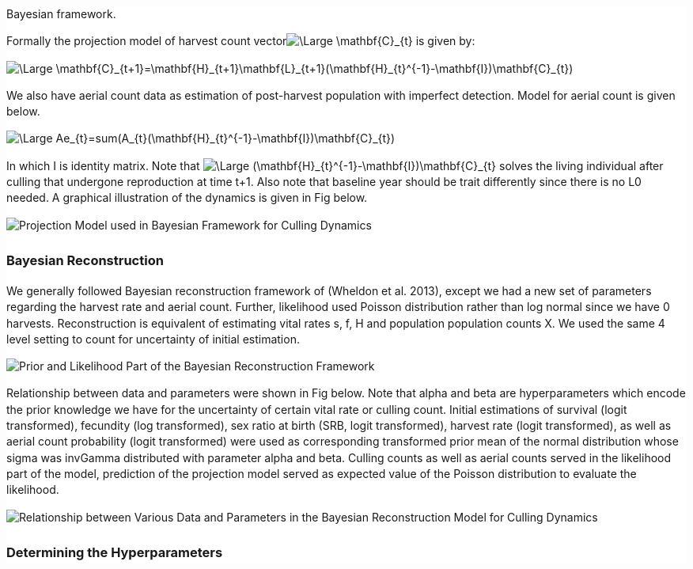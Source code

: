 Bayesian framework.

Formally the projection model of harvest count vector<img src="https://latex.codecogs.com/svg.latex?\Large&space;\mathbf{C}_{t}" title="\Large \mathbf{C}_{t}" /> 
is given by: 

<img src="https://latex.codecogs.com/svg.latex?\Large&space;\mathbf{C}_{t+1}=\mathbf{H}_{t+1}\mathbf{L}_{t+1}(\mathbf{H}_{t}^{-1}-\mathbf{I})\mathbf{C}_{t}" title="\Large \mathbf{C}_{t+1}=\mathbf{H}_{t+1}\mathbf{L}_{t+1}(\mathbf{H}_{t}^{-1}-\mathbf{I})\mathbf{C}_{t})" /> 

We also have aerial count data as estimation of post-harvest population
with imperfect detection. Model for aerial count is given below.

<img src="https://latex.codecogs.com/svg.latex?\Large&space;Ae_{t}=sum(A_{t}(\mathbf{H}_{t}^{-1}-\mathbf{I})\mathbf{C}_{t})" title="\Large Ae_{t}=sum(A_{t}(\mathbf{H}_{t}^{-1}-\mathbf{I})\mathbf{C}_{t})" />


In which I is identity matrix. Note that
<img src="https://latex.codecogs.com/svg.latex?\Large&space;(\mathbf{H}_{t}^{-1}-\mathbf{I})\mathbf{C}_{t}" title="\Large (\mathbf{H}_{t}^{-1}-\mathbf{I})\mathbf{C}_{t}" /> 
 solves the living
individual after culling that undergone reproduction at time t+1. Also
note that baseline year should be trait differently since there is no
L0 needed. A graphical illustration of the dynamics is given in
Fig below.

![](https://github.com/YunyiShen/DDLeslieReconstruct/blob/uniform-aK0-prior/_figs_/LHD.jpg "Projection Model used in Bayesian Framework for Culling Dynamics")

### Bayesian Reconstruction

We generally followed Bayesian reconstruction framework of (Wheldon et al. 2013),
except we had a new set of parameters regarding the harvest rate and
aerial count. Further, likelihood used Poisson distribution rather than
log normal since we have 0 harvests. Reconstruction is equivalent of
estimating vital rates s, f, H and population population counts
X. We used the same 4 level setting to count for uncertainty of
initial estimation.

![](https://github.com/YunyiShen/DDLeslieReconstruct/blob/uniform-aK0-prior/_figs_/4level.jpg "Prior and Likelihood Part of the Bayesian Reconstruction Framework")

Relationship between data and parameters were shown in
Fig below. Note that alpha and beta are hyperparameters which encode the prior
knowledge we have for the uncertainty of certain vital rate or culling
count. Initial estimations of survival (logit transformed), fecundity
(log transformed), sex ratio at birth (SRB, logit transformed), harvest
rate (logit transformed), as well as aerial count probability (logit
transformed) were used as corresponding transformed prior mean of the
normal distribution whose sigma was invGamma distributed with
parameter alpha and beta. Culling
counts as well as aerial counts served in the likelihood part of the
model, prediction of the projection model served as expected value of
the Poisson distribution to evaluate the likelihood.

![](https://github.com/YunyiShen/DDLeslieReconstruct/blob/uniform-aK0-prior/_figs_/bayesian.jpg "Relationship between Various Data and Parameters in the Bayesian Reconstruction Model for Culling Dynamics")

### Determining the Hyperparameters
